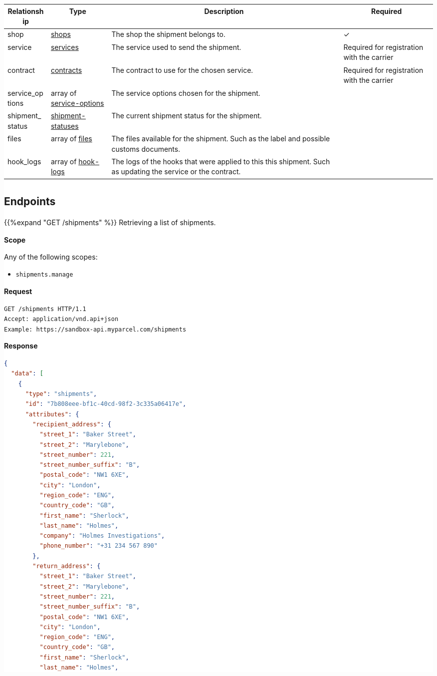 | Relationship    | Type                                                        | Description                                                                                                  | Required                                            |
|-----------------|-------------------------------------------------------------|--------------------------------------------------------------------------------------------------------------|-----------------------------------------------------|
| shop            | [shops](/api/resources/shops/)                              | The shop the shipment belongs to.                                                                            | ✓                                                   |
| service         | [services](/api/resources/services/)                        | The service used to send the shipment.                                                                       | Required for registration with the carrier          |
| contract        | [contracts](/api/resources/contracts/)                      | The contract to use for the chosen service.                                                                  | Required for registration with the carrier          |
| service_options | array of [service-options](/api/resources/service-options/) | The service options chosen for the shipment.                                                                 |                                                     |
| shipment_status | [shipment-statuses](/api/resources/shipment-statuses/)      | The current shipment status for the shipment.                                                                |                                                     |
| files           | array of [files](/api/resources/files/)                     | The files available for the shipment. Such as the label and possible customs documents.                      |                                                     |
| hook_logs       | array of [hook-logs](/api/resources/hooks/logs/)            | The logs of the hooks that were applied to this this shipment. Such as updating the service or the contract. |                                                     |

## Endpoints

{{%expand "GET /shipments" %}}
Retrieving a list of shipments.

**Scope**

Any of the following scopes:

- `shipments.manage`

**Request**
```http
GET /shipments HTTP/1.1
Accept: application/vnd.api+json
Example: https://sandbox-api.myparcel.com/shipments
```

**Response**
```json
{
  "data": [
    {
      "type": "shipments",
      "id": "7b808eee-bf1c-40cd-98f2-3c335a06417e",
      "attributes": {
        "recipient_address": {
          "street_1": "Baker Street",
          "street_2": "Marylebone",
          "street_number": 221,
          "street_number_suffix": "B",
          "postal_code": "NW1 6XE",
          "city": "London",
          "region_code": "ENG",
          "country_code": "GB",
          "first_name": "Sherlock",
          "last_name": "Holmes",
          "company": "Holmes Investigations",
          "phone_number": "+31 234 567 890"
        },
        "return_address": {
          "street_1": "Baker Street",
          "street_2": "Marylebone",
          "street_number": 221,
          "street_number_suffix": "B",
          "postal_code": "NW1 6XE",
          "city": "London",
          "region_code": "ENG",
          "country_code": "GB",
          "first_name": "Sherlock",
          "last_name": "Holmes",
```